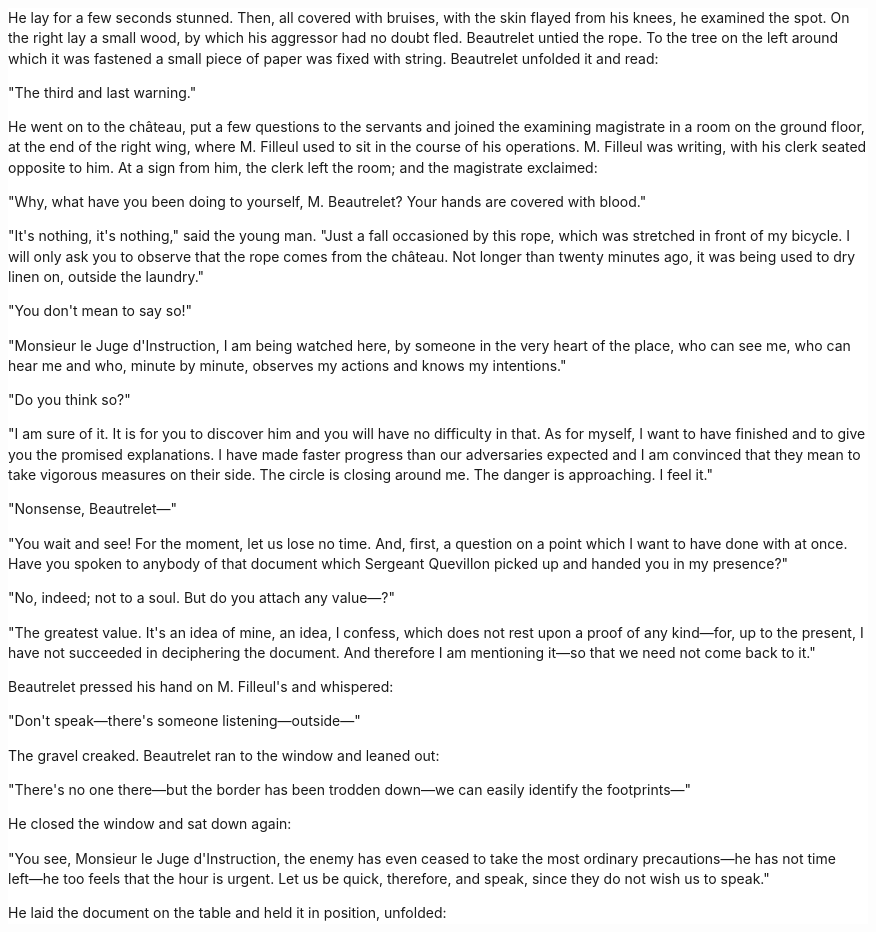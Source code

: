 He lay for a few seconds stunned. Then, all covered with bruises, with the skin flayed from his knees, he examined the spot. On the right lay a small wood, by which his aggressor had no doubt fled. Beautrelet untied the rope. To the tree on the left around which it was fastened a small piece of paper was fixed with string. Beautrelet unfolded it and read:

"The third and last warning."

He went on to the château, put a few questions to the servants and joined the examining magistrate in a room on the ground floor, at the end of the right wing, where M. Filleul used to sit in the course of his operations. M. Filleul was writing, with his clerk seated opposite to him. At a sign from him, the clerk left the room; and the magistrate exclaimed:

"Why, what have you been doing to yourself, M. Beautrelet? Your hands are covered with blood."

"It's nothing, it's nothing," said the young man. "Just a fall occasioned by this rope, which was stretched in front of my bicycle. I will only ask you to observe that the rope comes from the château. Not longer than twenty minutes ago, it was being used to dry linen on, outside the laundry."

"You don't mean to say so!"

"Monsieur le Juge d'Instruction, I am being watched here, by someone in the very heart of the place, who can see me, who can hear me and who, minute by minute, observes my actions and knows my intentions."

"Do you think so?"

"I am sure of it. It is for you to discover him and you will have no difficulty in that. As for myself, I want to have finished and to give you the promised explanations. I have made faster progress than our adversaries expected and I am convinced that they mean to take vigorous measures on their side. The circle is closing around me. The danger is approaching. I feel it."

"Nonsense, Beautrelet﻿—"

"You wait and see! For the moment, let us lose no time. And, first, a question on a point which I want to have done with at once. Have you spoken to anybody of that document which Sergeant Quevillon picked up and handed you in my presence?"

"No, indeed; not to a soul. But do you attach any value﻿—?"

"The greatest value. It's an idea of mine, an idea, I confess, which does not rest upon a proof of any kind﻿—for, up to the present, I have not succeeded in deciphering the document. And therefore I am mentioning it﻿—so that we need not come back to it."

Beautrelet pressed his hand on M. Filleul's and whispered:

"Don't speak﻿—there's someone listening﻿—outside﻿—"

The gravel creaked. Beautrelet ran to the window and leaned out:

"There's no one there﻿—but the border has been trodden down﻿—we can easily identify the footprints﻿—"

He closed the window and sat down again:

"You see, Monsieur le Juge d'Instruction, the enemy has even ceased to take the most ordinary precautions﻿—he has not time left﻿—he too feels that the hour is urgent. Let us be quick, therefore, and speak, since they do not wish us to speak."

He laid the document on the table and held it in position, unfolded:

